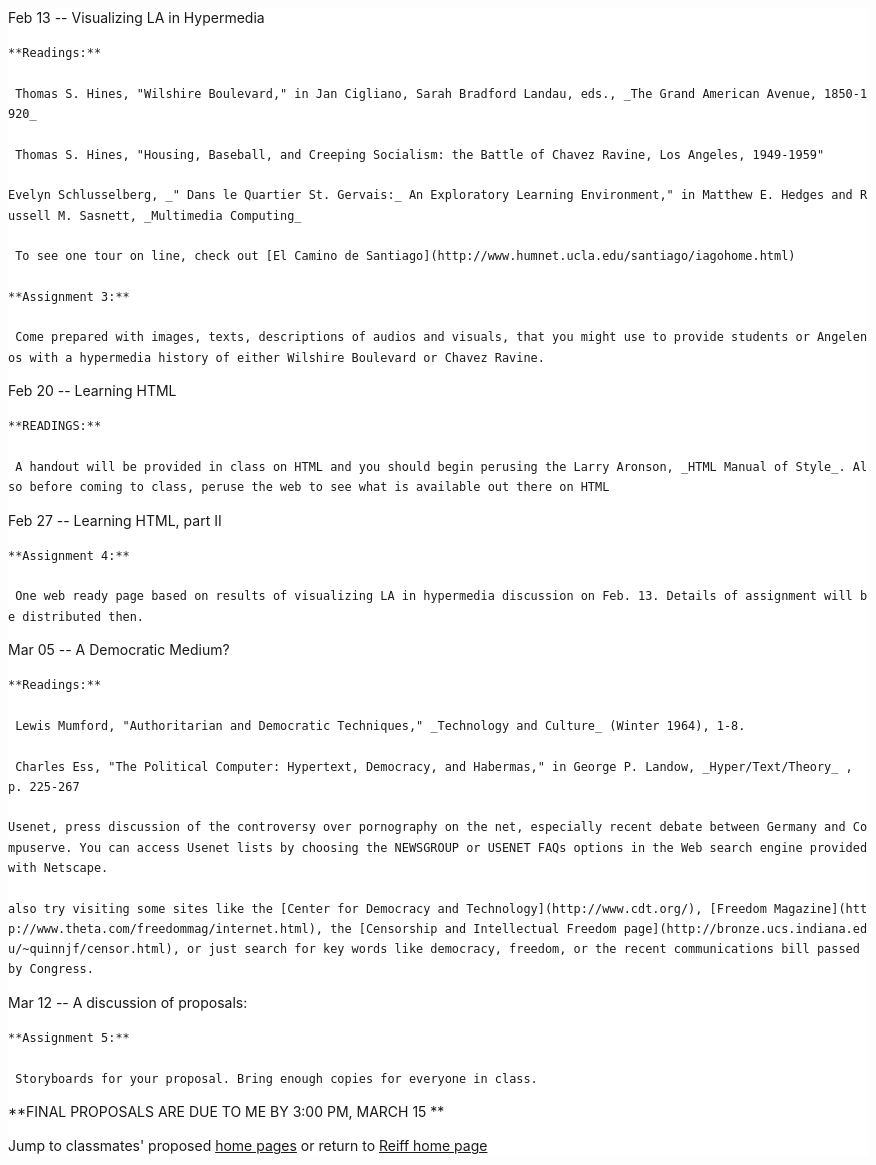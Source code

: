 Feb 13 -- Visualizing LA in Hypermedia

    **Readings:**

     Thomas S. Hines, "Wilshire Boulevard," in Jan Cigliano, Sarah Bradford Landau, eds., _The Grand American Avenue, 1850-1920_

     Thomas S. Hines, "Housing, Baseball, and Creeping Socialism: the Battle of Chavez Ravine, Los Angeles, 1949-1959"

    Evelyn Schlusselberg, _" Dans le Quartier St. Gervais:_ An Exploratory Learning Environment," in Matthew E. Hedges and Russell M. Sasnett, _Multimedia Computing_

     To see one tour on line, check out [El Camino de Santiago](http://www.humnet.ucla.edu/santiago/iagohome.html)

    **Assignment 3:**

     Come prepared with images, texts, descriptions of audios and visuals, that you might use to provide students or Angelenos with a hypermedia history of either Wilshire Boulevard or Chavez Ravine. 

Feb 20 -- Learning HTML

    **READINGS:**

     A handout will be provided in class on HTML and you should begin perusing the Larry Aronson, _HTML Manual of Style_. Also before coming to class, peruse the web to see what is available out there on HTML 

Feb 27 -- Learning HTML, part II

    **Assignment 4:**

     One web ready page based on results of visualizing LA in hypermedia discussion on Feb. 13. Details of assignment will be distributed then. 

Mar 05 -- A Democratic Medium?

    **Readings:**

     Lewis Mumford, "Authoritarian and Democratic Techniques," _Technology and Culture_ (Winter 1964), 1-8. 

     Charles Ess, "The Political Computer: Hypertext, Democracy, and Habermas," in George P. Landow, _Hyper/Text/Theory_ , p. 225-267 

    Usenet, press discussion of the controversy over pornography on the net, especially recent debate between Germany and Compuserve. You can access Usenet lists by choosing the NEWSGROUP or USENET FAQs options in the Web search engine provided with Netscape. 

    also try visiting some sites like the [Center for Democracy and Technology](http://www.cdt.org/), [Freedom Magazine](http://www.theta.com/freedommag/internet.html), the [Censorship and Intellectual Freedom page](http://bronze.ucs.indiana.edu/~quinnjf/censor.html), or just search for key words like democracy, freedom, or the recent communications bill passed by Congress. 

Mar 12 -- A discussion of proposals:

    **Assignment 5:**

     Storyboards for your proposal. Bring enough copies for everyone in class. 

**FINAL PROPOSALS ARE DUE TO ME BY 3:00 PM, MARCH 15 **

Jump to classmates' proposed [home pages](hmpgspr.html) or return to [Reiff
home page](index.html)

